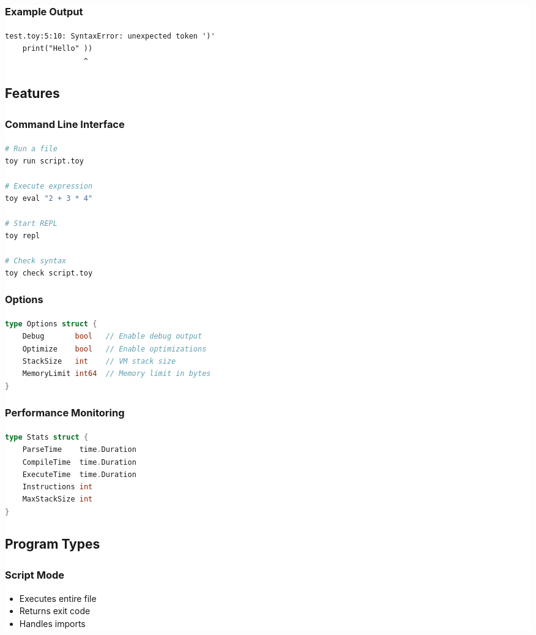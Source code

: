 ### Example Output

```
test.toy:5:10: SyntaxError: unexpected token ')'
    print("Hello" ))
                  ^
```

## Features

### Command Line Interface

```bash
# Run a file
toy run script.toy

# Execute expression
toy eval "2 + 3 * 4"

# Start REPL
toy repl

# Check syntax
toy check script.toy
```

### Options

```go
type Options struct {
    Debug       bool   // Enable debug output
    Optimize    bool   // Enable optimizations
    StackSize   int    // VM stack size
    MemoryLimit int64  // Memory limit in bytes
}
```

### Performance Monitoring

```go
type Stats struct {
    ParseTime    time.Duration
    CompileTime  time.Duration
    ExecuteTime  time.Duration
    Instructions int
    MaxStackSize int
}
```

## Program Types

### Script Mode
- Executes entire file
- Returns exit code
- Handles imports
